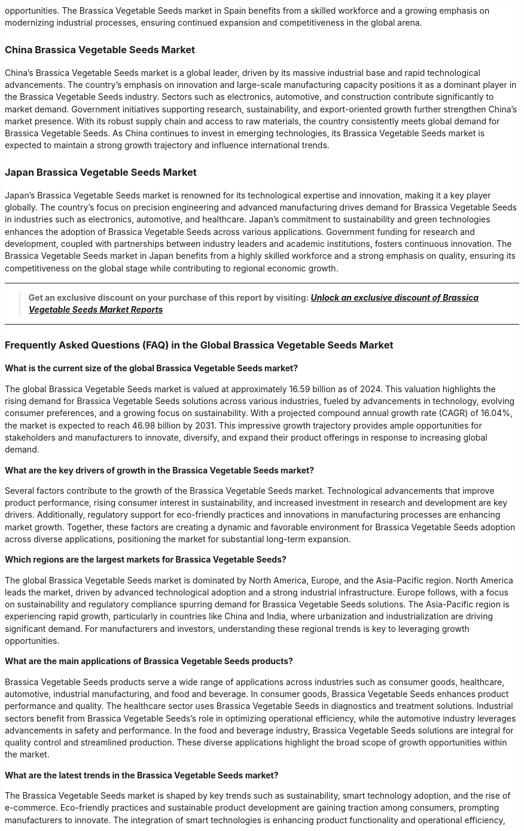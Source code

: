 opportunities. The Brassica Vegetable Seeds market in Spain benefits from a skilled workforce and a growing emphasis on modernizing industrial processes, ensuring continued expansion and competitiveness in the global arena.</p><h3>China Brassica Vegetable Seeds Market</h3><p>China&rsquo;s Brassica Vegetable Seeds market is a global leader, driven by its massive industrial base and rapid technological advancements. The country&rsquo;s emphasis on innovation and large-scale manufacturing capacity positions it as a dominant player in the Brassica Vegetable Seeds industry. Sectors such as electronics, automotive, and construction contribute significantly to market demand. Government initiatives supporting research, sustainability, and export-oriented growth further strengthen China&rsquo;s market presence. With its robust supply chain and access to raw materials, the country consistently meets global demand for Brassica Vegetable Seeds. As China continues to invest in emerging technologies, its Brassica Vegetable Seeds market is expected to maintain a strong growth trajectory and influence international trends.</p><h3>Japan Brassica Vegetable Seeds Market</h3><p>Japan&rsquo;s Brassica Vegetable Seeds market is renowned for its technological expertise and innovation, making it a key player globally. The country&rsquo;s focus on precision engineering and advanced manufacturing drives demand for Brassica Vegetable Seeds in industries such as electronics, automotive, and healthcare. Japan&rsquo;s commitment to sustainability and green technologies enhances the adoption of Brassica Vegetable Seeds across various applications. Government funding for research and development, coupled with partnerships between industry leaders and academic institutions, fosters continuous innovation. The Brassica Vegetable Seeds market in Japan benefits from a highly skilled workforce and a strong emphasis on quality, ensuring its competitiveness on the global stage while contributing to regional economic growth.</p><hr /><blockquote><p><strong>Get an exclusive discount on your purchase of this report by visiting: <em><a href="://marketresearchpulse.com/ask-for-discount/113742?utm_source=Github&amp;utm_medium=0111">Unlock an exclusive discount of Brassica Vegetable Seeds Market Reports</a></em>&nbsp;</strong></p></blockquote><hr /><h3>Frequently Asked Questions (FAQ) in the Global Brassica Vegetable Seeds Market</h3><p><strong>What is the current size of the global Brassica Vegetable Seeds market?</strong></p><p>The global Brassica Vegetable Seeds market is valued at approximately 16.59 billion as of 2024. This valuation highlights the rising demand for Brassica Vegetable Seeds solutions across various industries, fueled by advancements in technology, evolving consumer preferences, and a growing focus on sustainability. With a projected compound annual growth rate (CAGR) of 16.04%, the market is expected to reach 46.98 billion by 2031. This impressive growth trajectory provides ample opportunities for stakeholders and manufacturers to innovate, diversify, and expand their product offerings in response to increasing global demand.</p><p><strong>What are the key drivers of growth in the Brassica Vegetable Seeds market?</strong></p><p>Several factors contribute to the growth of the Brassica Vegetable Seeds market. Technological advancements that improve product performance, rising consumer interest in sustainability, and increased investment in research and development are key drivers. Additionally, regulatory support for eco-friendly practices and innovations in manufacturing processes are enhancing market growth. Together, these factors are creating a dynamic and favorable environment for Brassica Vegetable Seeds adoption across diverse applications, positioning the market for substantial long-term expansion.</p><p><strong>Which regions are the largest markets for Brassica Vegetable Seeds?</strong></p><p>The global Brassica Vegetable Seeds market is dominated by North America, Europe, and the Asia-Pacific region. North America leads the market, driven by advanced technological adoption and a strong industrial infrastructure. Europe follows, with a focus on sustainability and regulatory compliance spurring demand for Brassica Vegetable Seeds solutions. The Asia-Pacific region is experiencing rapid growth, particularly in countries like China and India, where urbanization and industrialization are driving significant demand. For manufacturers and investors, understanding these regional trends is key to leveraging growth opportunities.</p><p><strong>What are the main applications of Brassica Vegetable Seeds products?</strong></p><p>Brassica Vegetable Seeds products serve a wide range of applications across industries such as consumer goods, healthcare, automotive, industrial manufacturing, and food and beverage. In consumer goods, Brassica Vegetable Seeds enhances product performance and quality. The healthcare sector uses Brassica Vegetable Seeds in diagnostics and treatment solutions. Industrial sectors benefit from Brassica Vegetable Seeds&rsquo;s role in optimizing operational efficiency, while the automotive industry leverages advancements in safety and performance. In the food and beverage industry, Brassica Vegetable Seeds solutions are integral for quality control and streamlined production. These diverse applications highlight the broad scope of growth opportunities within the market.</p><p><strong>What are the latest trends in the Brassica Vegetable Seeds market?</strong></p><p>The Brassica Vegetable Seeds market is shaped by key trends such as sustainability, smart technology adoption, and the rise of e-commerce. Eco-friendly practices and sustainable product development are gaining traction among consumers, prompting manufacturers to innovate. The integration of smart technologies is enhancing product functionality and operational efficiency,